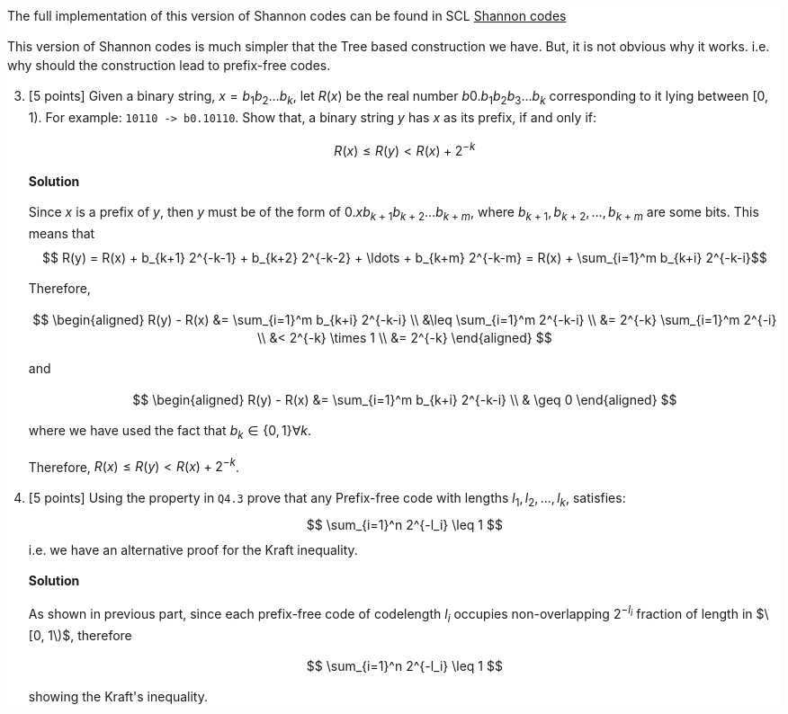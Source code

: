 The full implementation of this version of Shannon codes can be found in SCL [Shannon codes](https://github.com/kedartatwawadi/stanford_compression_library/blob/dfb15ecaa7ac060180531146c25a803d20bf8d8f/compressors/shannon_coder.py)

This version of Shannon codes is much simpler that the Tree based construction we have. But, it is not obvious why it works. i.e. why should the construction lead to prefix-free codes.

3. [5 points] Given a binary string, $x = b_1 b_2 \ldots b_k$, let $R(x)$ be the real number $b0.b_1b_2b_3 \ldots b_k$ corresponding to it lying between $[0,1)$. For example: `10110 -> b0.10110`. Show that, a binary string $y$ has $x$ as its prefix, if and only if:

    $$R(x) \leq R(y) < R(x) + 2^{-k}$$

    **Solution**

    Since $x$ is a prefix of $y$, then $y$ must be of the form of $0.xb_{k+1} b_{k+2} \ldots b_{k+m}$, where $b_{k+1}, b_{k+2}, \ldots, b_{k+m}$ are some bits. This means that $$ R(y) = R(x) + b_{k+1} 2^{-k-1} + b_{k+2} 2^{-k-2} + \ldots + b_{k+m} 2^{-k-m} = R(x) + \sum_{i=1}^m b_{k+i} 2^{-k-i}$$

    Therefore, 

    $$
    \begin{aligned}
    R(y) - R(x) &= \sum_{i=1}^m b_{k+i} 2^{-k-i} \\
    &\leq \sum_{i=1}^m 2^{-k-i} \\
    &= 2^{-k} \sum_{i=1}^m 2^{-i} \\
    &< 2^{-k} \times 1 \\
    &= 2^{-k}
    \end{aligned}
    $$

    and

    $$
    \begin{aligned}
    R(y) - R(x) &= \sum_{i=1}^m b_{k+i} 2^{-k-i} \\
    & \geq 0
    \end{aligned}
    $$

    where we have used the fact that $b_{k} \in \{0,1\} \forall k$.

    Therefore, $R(x) \leq R(y) < R(x) + 2^{-k}$.


4. [5 points] Using the property in `Q4.3` prove that any Prefix-free code with lengths $l_1,l_2,\ldots,l_k$, satisfies:
$$ \sum_{i=1}^n 2^{-l_i} \leq 1 $$
i.e. we have an alternative proof for the Kraft inequality. 

    **Solution**

    As shown in previous part, since each prefix-free code of codelength $l_i$ occupies non-overlapping $2^{-l_i}$ fraction of length in $\[0, 1\)$, therefore

    $$ \sum_{i=1}^n 2^{-l_i} \leq 1 $$

    showing the Kraft's inequality.

